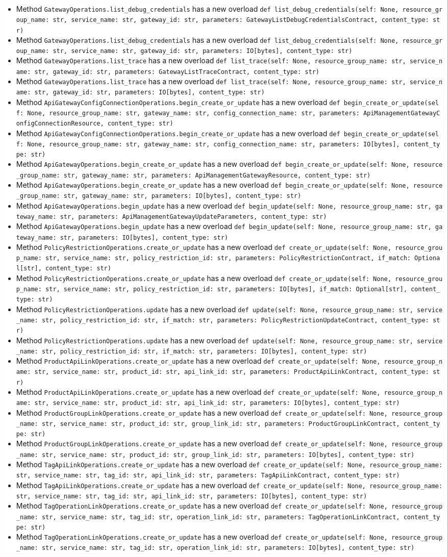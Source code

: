  - Method `GatewayOperations.list_debug_credentials` has a new overload `def list_debug_credentials(self: None, resource_group_name: str, service_name: str, gateway_id: str, parameters: GatewayListDebugCredentialsContract, content_type: str)`
  - Method `GatewayOperations.list_debug_credentials` has a new overload `def list_debug_credentials(self: None, resource_group_name: str, service_name: str, gateway_id: str, parameters: IO[bytes], content_type: str)`
  - Method `GatewayOperations.list_trace` has a new overload `def list_trace(self: None, resource_group_name: str, service_name: str, gateway_id: str, parameters: GatewayListTraceContract, content_type: str)`
  - Method `GatewayOperations.list_trace` has a new overload `def list_trace(self: None, resource_group_name: str, service_name: str, gateway_id: str, parameters: IO[bytes], content_type: str)`
  - Method `ApiGatewayConfigConnectionOperations.begin_create_or_update` has a new overload `def begin_create_or_update(self: None, resource_group_name: str, gateway_name: str, config_connection_name: str, parameters: ApiManagementGatewayConfigConnectionResource, content_type: str)`
  - Method `ApiGatewayConfigConnectionOperations.begin_create_or_update` has a new overload `def begin_create_or_update(self: None, resource_group_name: str, gateway_name: str, config_connection_name: str, parameters: IO[bytes], content_type: str)`
  - Method `ApiGatewayOperations.begin_create_or_update` has a new overload `def begin_create_or_update(self: None, resource_group_name: str, gateway_name: str, parameters: ApiManagementGatewayResource, content_type: str)`
  - Method `ApiGatewayOperations.begin_create_or_update` has a new overload `def begin_create_or_update(self: None, resource_group_name: str, gateway_name: str, parameters: IO[bytes], content_type: str)`
  - Method `ApiGatewayOperations.begin_update` has a new overload `def begin_update(self: None, resource_group_name: str, gateway_name: str, parameters: ApiManagementGatewayUpdateParameters, content_type: str)`
  - Method `ApiGatewayOperations.begin_update` has a new overload `def begin_update(self: None, resource_group_name: str, gateway_name: str, parameters: IO[bytes], content_type: str)`
  - Method `PolicyRestrictionOperations.create_or_update` has a new overload `def create_or_update(self: None, resource_group_name: str, service_name: str, policy_restriction_id: str, parameters: PolicyRestrictionContract, if_match: Optional[str], content_type: str)`
  - Method `PolicyRestrictionOperations.create_or_update` has a new overload `def create_or_update(self: None, resource_group_name: str, service_name: str, policy_restriction_id: str, parameters: IO[bytes], if_match: Optional[str], content_type: str)`
  - Method `PolicyRestrictionOperations.update` has a new overload `def update(self: None, resource_group_name: str, service_name: str, policy_restriction_id: str, if_match: str, parameters: PolicyRestrictionUpdateContract, content_type: str)`
  - Method `PolicyRestrictionOperations.update` has a new overload `def update(self: None, resource_group_name: str, service_name: str, policy_restriction_id: str, if_match: str, parameters: IO[bytes], content_type: str)`
  - Method `ProductApiLinkOperations.create_or_update` has a new overload `def create_or_update(self: None, resource_group_name: str, service_name: str, product_id: str, api_link_id: str, parameters: ProductApiLinkContract, content_type: str)`
  - Method `ProductApiLinkOperations.create_or_update` has a new overload `def create_or_update(self: None, resource_group_name: str, service_name: str, product_id: str, api_link_id: str, parameters: IO[bytes], content_type: str)`
  - Method `ProductGroupLinkOperations.create_or_update` has a new overload `def create_or_update(self: None, resource_group_name: str, service_name: str, product_id: str, group_link_id: str, parameters: ProductGroupLinkContract, content_type: str)`
  - Method `ProductGroupLinkOperations.create_or_update` has a new overload `def create_or_update(self: None, resource_group_name: str, service_name: str, product_id: str, group_link_id: str, parameters: IO[bytes], content_type: str)`
  - Method `TagApiLinkOperations.create_or_update` has a new overload `def create_or_update(self: None, resource_group_name: str, service_name: str, tag_id: str, api_link_id: str, parameters: TagApiLinkContract, content_type: str)`
  - Method `TagApiLinkOperations.create_or_update` has a new overload `def create_or_update(self: None, resource_group_name: str, service_name: str, tag_id: str, api_link_id: str, parameters: IO[bytes], content_type: str)`
  - Method `TagOperationLinkOperations.create_or_update` has a new overload `def create_or_update(self: None, resource_group_name: str, service_name: str, tag_id: str, operation_link_id: str, parameters: TagOperationLinkContract, content_type: str)`
  - Method `TagOperationLinkOperations.create_or_update` has a new overload `def create_or_update(self: None, resource_group_name: str, service_name: str, tag_id: str, operation_link_id: str, parameters: IO[bytes], content_type: str)`